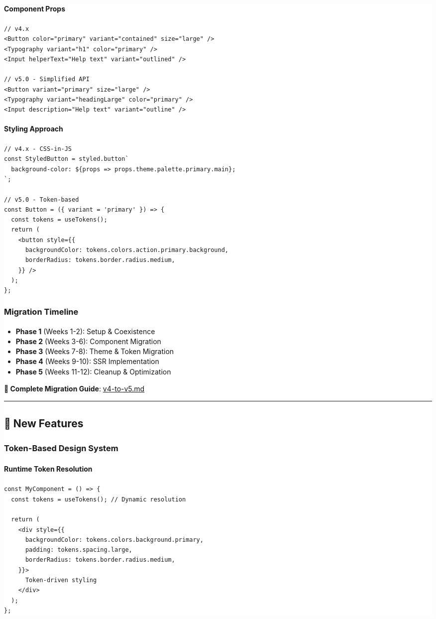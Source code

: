 #### Component Props
```tsx
// v4.x
<Button color="primary" variant="contained" size="large" />
<Typography variant="h1" color="primary" />
<Input helperText="Help text" variant="outlined" />

// v5.0 - Simplified API
<Button variant="primary" size="large" />
<Typography variant="headingLarge" color="primary" />
<Input description="Help text" variant="outline" />
```

#### Styling Approach
```tsx
// v4.x - CSS-in-JS
const StyledButton = styled.button`
  background-color: ${props => props.theme.palette.primary.main};
`;

// v5.0 - Token-based
const Button = ({ variant = 'primary' }) => {
  const tokens = useTokens();
  return (
    <button style={{
      backgroundColor: tokens.colors.action.primary.background,
      borderRadius: tokens.border.radius.medium,
    }} />
  );
};
```

### **Migration Timeline**
- **Phase 1** (Weeks 1-2): Setup & Coexistence
- **Phase 2** (Weeks 3-6): Component Migration  
- **Phase 3** (Weeks 7-8): Theme & Token Migration
- **Phase 4** (Weeks 9-10): SSR Implementation
- **Phase 5** (Weeks 11-12): Cleanup & Optimization

**📖 Complete Migration Guide**: [v4-to-v5.md](./docs/migration/v4-to-v5.md)

---

## 🎨 New Features

### **Token-Based Design System**

#### Runtime Token Resolution
```tsx
const MyComponent = () => {
  const tokens = useTokens(); // Dynamic resolution
  
  return (
    <div style={{
      backgroundColor: tokens.colors.background.primary,
      padding: tokens.spacing.large,
      borderRadius: tokens.border.radius.medium,
    }}>
      Token-driven styling
    </div>
  );
};
```
